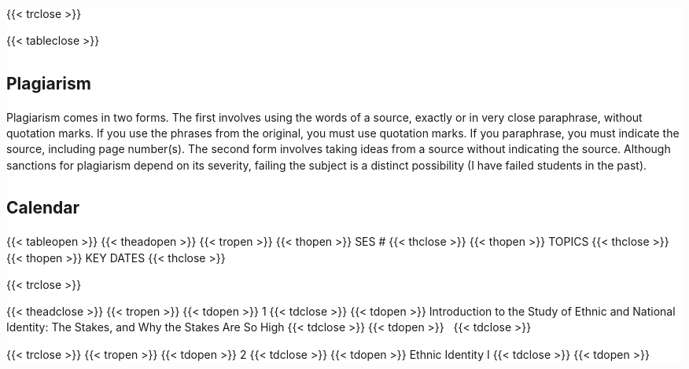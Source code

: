 {{< trclose >}}

{{< tableclose >}}

Plagiarism
----------

Plagiarism comes in two forms. The first involves using the words of a source, exactly or in very close paraphrase, without quotation marks. If you use the phrases from the original, you must use quotation marks. If you paraphrase, you must indicate the source, including page number(s). The second form involves taking ideas from a source without indicating the source. Although sanctions for plagiarism depend on its severity, failing the subject is a distinct possibility (I have failed students in the past).

Calendar
--------

{{< tableopen >}}
{{< theadopen >}}
{{< tropen >}}
{{< thopen >}}
SES #
{{< thclose >}}
{{< thopen >}}
TOPICS
{{< thclose >}}
{{< thopen >}}
KEY DATES
{{< thclose >}}

{{< trclose >}}

{{< theadclose >}}
{{< tropen >}}
{{< tdopen >}}
1
{{< tdclose >}}
{{< tdopen >}}
Introduction to the Study of Ethnic and National Identity: The Stakes, and Why the Stakes Are So High
{{< tdclose >}}
{{< tdopen >}}
 
{{< tdclose >}}

{{< trclose >}}
{{< tropen >}}
{{< tdopen >}}
2
{{< tdclose >}}
{{< tdopen >}}
Ethnic Identity I
{{< tdclose >}}
{{< tdopen >}}
 